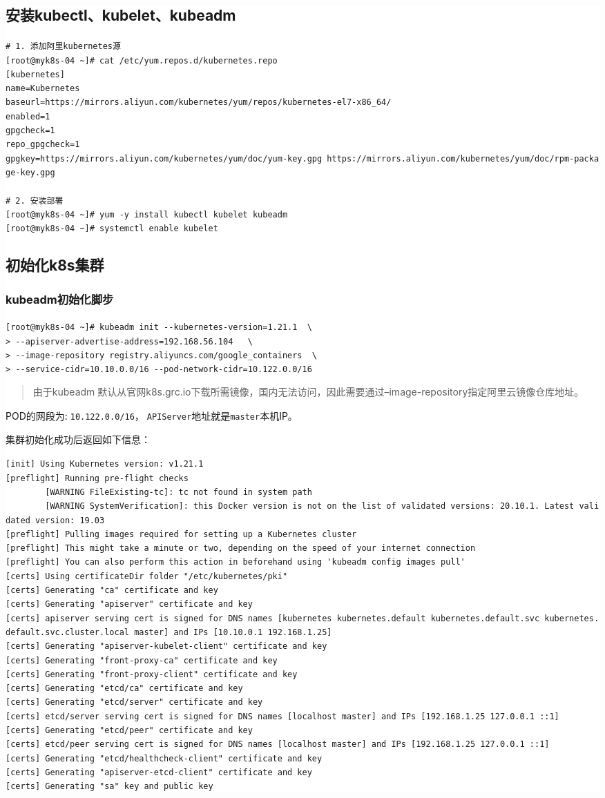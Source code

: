 

## 安装kubectl、kubelet、kubeadm

```shell
# 1. 添加阿里kubernetes源
[root@myk8s-04 ~]# cat /etc/yum.repos.d/kubernetes.repo
[kubernetes]
name=Kubernetes
baseurl=https://mirrors.aliyun.com/kubernetes/yum/repos/kubernetes-el7-x86_64/
enabled=1
gpgcheck=1
repo_gpgcheck=1
gpgkey=https://mirrors.aliyun.com/kubernetes/yum/doc/yum-key.gpg https://mirrors.aliyun.com/kubernetes/yum/doc/rpm-package-key.gpg

# 2. 安装部署
[root@myk8s-04 ~]# yum -y install kubectl kubelet kubeadm
[root@myk8s-04 ~]# systemctl enable kubelet
```

## 初始化k8s集群

### kubeadm初始化脚步

```shell
[root@myk8s-04 ~]# kubeadm init --kubernetes-version=1.21.1  \
> --apiserver-advertise-address=192.168.56.104   \
> --image-repository registry.aliyuncs.com/google_containers  \
> --service-cidr=10.10.0.0/16 --pod-network-cidr=10.122.0.0/16
```

> 由于kubeadm 默认从官网k8s.grc.io下载所需镜像，国内无法访问，因此需要通过–image-repository指定阿里云镜像仓库地址。



POD的网段为: `10.122.0.0/16`， `APIServer`地址就是`master`本机IP。

集群初始化成功后返回如下信息：

```shell
[init] Using Kubernetes version: v1.21.1
[preflight] Running pre-flight checks
        [WARNING FileExisting-tc]: tc not found in system path
        [WARNING SystemVerification]: this Docker version is not on the list of validated versions: 20.10.1. Latest validated version: 19.03
[preflight] Pulling images required for setting up a Kubernetes cluster
[preflight] This might take a minute or two, depending on the speed of your internet connection
[preflight] You can also perform this action in beforehand using 'kubeadm config images pull'
[certs] Using certificateDir folder "/etc/kubernetes/pki"
[certs] Generating "ca" certificate and key
[certs] Generating "apiserver" certificate and key
[certs] apiserver serving cert is signed for DNS names [kubernetes kubernetes.default kubernetes.default.svc kubernetes.default.svc.cluster.local master] and IPs [10.10.0.1 192.168.1.25]
[certs] Generating "apiserver-kubelet-client" certificate and key
[certs] Generating "front-proxy-ca" certificate and key
[certs] Generating "front-proxy-client" certificate and key
[certs] Generating "etcd/ca" certificate and key
[certs] Generating "etcd/server" certificate and key
[certs] etcd/server serving cert is signed for DNS names [localhost master] and IPs [192.168.1.25 127.0.0.1 ::1]
[certs] Generating "etcd/peer" certificate and key
[certs] etcd/peer serving cert is signed for DNS names [localhost master] and IPs [192.168.1.25 127.0.0.1 ::1]
[certs] Generating "etcd/healthcheck-client" certificate and key
[certs] Generating "apiserver-etcd-client" certificate and key
[certs] Generating "sa" key and public key
```